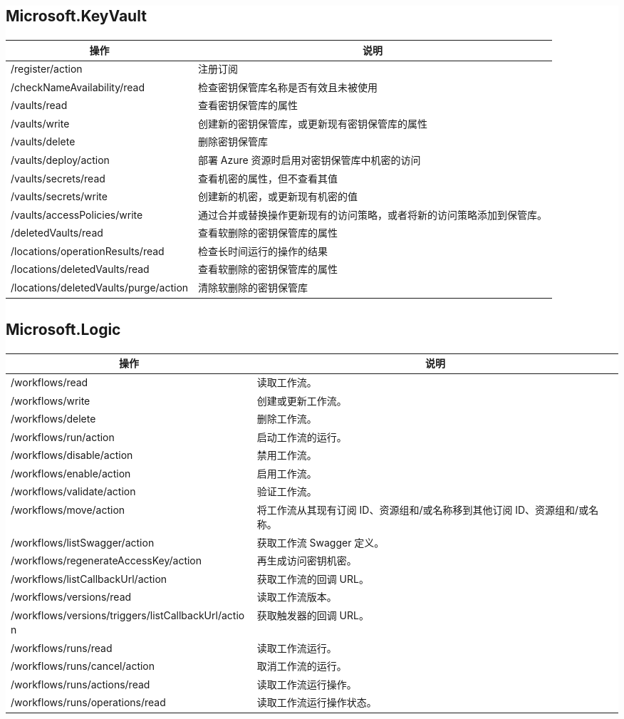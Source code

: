 ## Microsoft.KeyVault
<a id="microsoftkeyvault" class="xliff"></a>

| 操作 | 说明 |
|---|---|
|/register/action|注册订阅|
|/checkNameAvailability/read|检查密钥保管库名称是否有效且未被使用|
|/vaults/read|查看密钥保管库的属性|
|/vaults/write|创建新的密钥保管库，或更新现有密钥保管库的属性|
|/vaults/delete|删除密钥保管库|
|/vaults/deploy/action|部署 Azure 资源时启用对密钥保管库中机密的访问|
|/vaults/secrets/read|查看机密的属性，但不查看其值|
|/vaults/secrets/write|创建新的机密，或更新现有机密的值|
|/vaults/accessPolicies/write|通过合并或替换操作更新现有的访问策略，或者将新的访问策略添加到保管库。|
|/deletedVaults/read|查看软删除的密钥保管库的属性|
|/locations/operationResults/read|检查长时间运行的操作的结果|
|/locations/deletedVaults/read|查看软删除的密钥保管库的属性|
|/locations/deletedVaults/purge/action|清除软删除的密钥保管库|

## Microsoft.Logic
<a id="microsoftlogic" class="xliff"></a>

| 操作 | 说明 |
|---|---|
|/workflows/read|读取工作流。|
|/workflows/write|创建或更新工作流。|
|/workflows/delete|删除工作流。|
|/workflows/run/action|启动工作流的运行。|
|/workflows/disable/action|禁用工作流。|
|/workflows/enable/action|启用工作流。|
|/workflows/validate/action|验证工作流。|
|/workflows/move/action|将工作流从其现有订阅 ID、资源组和/或名称移到其他订阅 ID、资源组和/或名称。|
|/workflows/listSwagger/action|获取工作流 Swagger 定义。|
|/workflows/regenerateAccessKey/action|再生成访问密钥机密。|
|/workflows/listCallbackUrl/action|获取工作流的回调 URL。|
|/workflows/versions/read|读取工作流版本。|
|/workflows/versions/triggers/listCallbackUrl/action|获取触发器的回调 URL。|
|/workflows/runs/read|读取工作流运行。|
|/workflows/runs/cancel/action|取消工作流的运行。|
|/workflows/runs/actions/read|读取工作流运行操作。|
|/workflows/runs/operations/read|读取工作流运行操作状态。|
